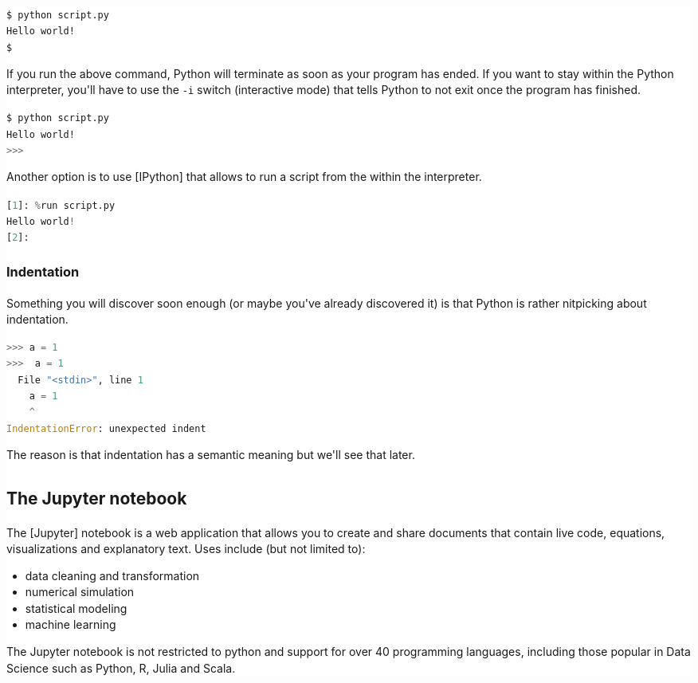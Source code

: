 ``` bash
$ python script.py
Hello world!
$
```

If you run the above command, Python will terminate as soon as your program
has ended. If you want to stay within the Python interpreter, you'll have to use
the `-i` switch (interactive mode) that tells Python to not exit once the program
has finished.

``` bash
$ python script.py
Hello world!
>>> 
```

Another option is to use [IPython] that allows to run a script from the within
the interpreter.

``` python
[1]: %run script.py
Hello world!
[2]: 
```

### Indentation

Something you will discover soon enough (or maybe you've already discovered it)
is that Python is rather nitpicking about indentation.

``` python
>>> a = 1
>>>  a = 1
  File "<stdin>", line 1
    a = 1
    ^
IndentationError: unexpected indent
```

The reason is that indentation has a semantic meaning but we'll see that later.



The Jupyter notebook
-------------------------------------------------------------------------------

The [Jupyter] notebook is a web application that allows you to create and share
documents that contain live code, equations, visualizations and explanatory
text. Uses include (but not limited to):

 * data cleaning and transformation
 * numerical simulation
 * statistical modeling
 * machine learning

The Jupyter notebook is not restricted to python and support for over 40
programming languages, including those popular in Data Science such as Python,
R, Julia and Scala.


[^1]: *What Every Computer Scientist Should Know About Floating-Point Arithmetic*  
[Anaconda]:   https://www.continuum.io/downloads/
[Canopy]:     https://enthought.com/products/canopy/
[Python]:     http://www.python.org
[Numpy]:      http://www.numpy.org
[Scipy]:      http://www.scipy.org
[Pandas]:     http://pandas.pydata.org
[Matplotlib]: http://matplotlib.org
[IPython]:    http://ipython.org
[Jupyter]:    http://jupyter.org
[Git]:        https://git-scm.com
[OpenGL]:     https://www.opengl.org
[Glumpy]:     https://glumpy.github.io
[Bokeh]:      https://bokeh.org
[Cython]:     http://cython.org
[EDMI]:       http://www.math.u-bordeaux1.fr/ED/ecole_doctorale/
[University of Bordeaux]: http://www.u-bordeaux.com
[Unicode]:    https://en.wikipedia.org/wiki/Unicode
